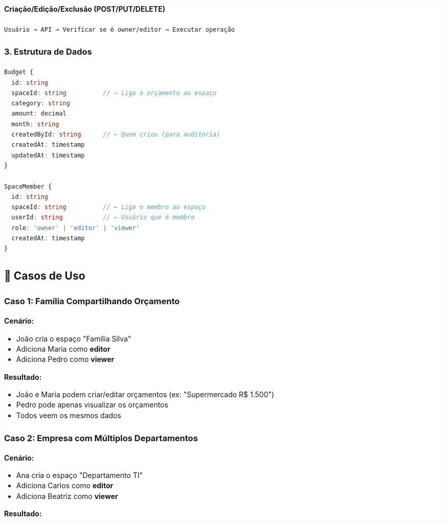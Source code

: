 #### Criação/Edição/Exclusão (POST/PUT/DELETE)

```
Usuário → API → Verificar se é owner/editor → Executar operação
```

### 3. Estrutura de Dados

```typescript
Budget {
  id: string
  spaceId: string          // ← Liga o orçamento ao espaço
  category: string
  amount: decimal
  month: string
  createdById: string      // ← Quem criou (para auditoria)
  createdAt: timestamp
  updatedAt: timestamp
}

SpaceMember {
  id: string
  spaceId: string          // ← Liga o membro ao espaço
  userId: string           // ← Usuário que é membro
  role: 'owner' | 'editor' | 'viewer'
  createdAt: timestamp
}
```

## 🎯 Casos de Uso

### Caso 1: Família Compartilhando Orçamento

**Cenário:**

- João cria o espaço "Família Silva"
- Adiciona Maria como **editor**
- Adiciona Pedro como **viewer**

**Resultado:**

- João e Maria podem criar/editar orçamentos (ex: "Supermercado R$ 1.500")
- Pedro pode apenas visualizar os orçamentos
- Todos veem os mesmos dados

### Caso 2: Empresa com Múltiplos Departamentos

**Cenário:**

- Ana cria o espaço "Departamento TI"
- Adiciona Carlos como **editor**
- Adiciona Beatriz como **viewer**

**Resultado:**
